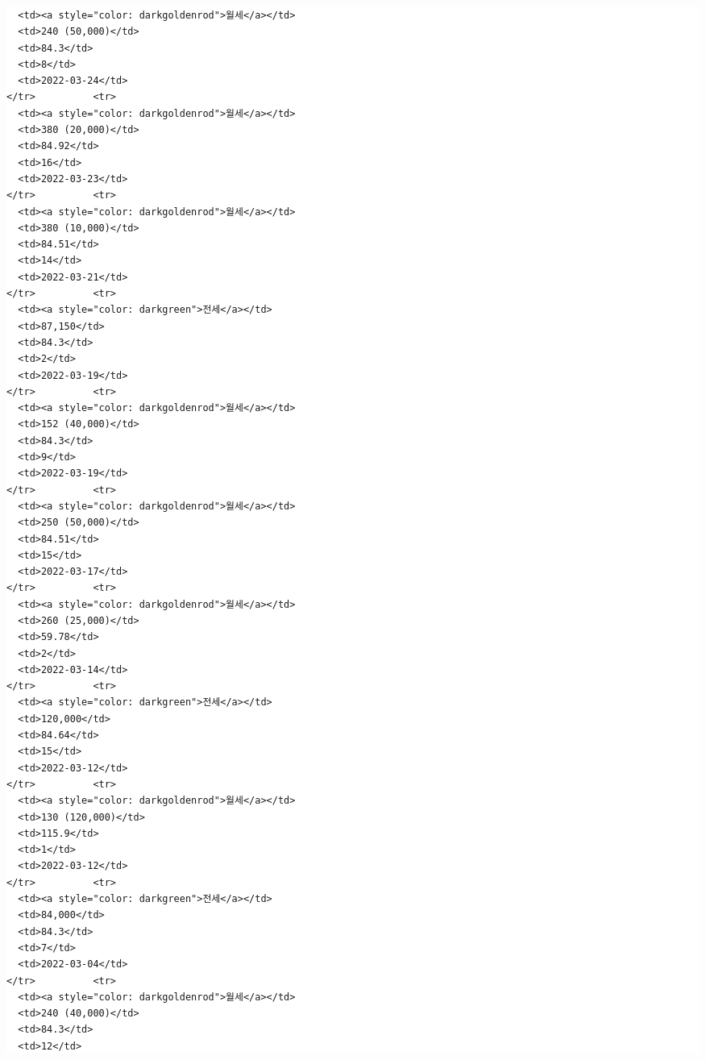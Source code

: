       <td><a style="color: darkgoldenrod">월세</a></td>
      <td>240 (50,000)</td>
      <td>84.3</td>
      <td>8</td>
      <td>2022-03-24</td>
    </tr>          <tr>
      <td><a style="color: darkgoldenrod">월세</a></td>
      <td>380 (20,000)</td>
      <td>84.92</td>
      <td>16</td>
      <td>2022-03-23</td>
    </tr>          <tr>
      <td><a style="color: darkgoldenrod">월세</a></td>
      <td>380 (10,000)</td>
      <td>84.51</td>
      <td>14</td>
      <td>2022-03-21</td>
    </tr>          <tr>
      <td><a style="color: darkgreen">전세</a></td>
      <td>87,150</td>
      <td>84.3</td>
      <td>2</td>
      <td>2022-03-19</td>
    </tr>          <tr>
      <td><a style="color: darkgoldenrod">월세</a></td>
      <td>152 (40,000)</td>
      <td>84.3</td>
      <td>9</td>
      <td>2022-03-19</td>
    </tr>          <tr>
      <td><a style="color: darkgoldenrod">월세</a></td>
      <td>250 (50,000)</td>
      <td>84.51</td>
      <td>15</td>
      <td>2022-03-17</td>
    </tr>          <tr>
      <td><a style="color: darkgoldenrod">월세</a></td>
      <td>260 (25,000)</td>
      <td>59.78</td>
      <td>2</td>
      <td>2022-03-14</td>
    </tr>          <tr>
      <td><a style="color: darkgreen">전세</a></td>
      <td>120,000</td>
      <td>84.64</td>
      <td>15</td>
      <td>2022-03-12</td>
    </tr>          <tr>
      <td><a style="color: darkgoldenrod">월세</a></td>
      <td>130 (120,000)</td>
      <td>115.9</td>
      <td>1</td>
      <td>2022-03-12</td>
    </tr>          <tr>
      <td><a style="color: darkgreen">전세</a></td>
      <td>84,000</td>
      <td>84.3</td>
      <td>7</td>
      <td>2022-03-04</td>
    </tr>          <tr>
      <td><a style="color: darkgoldenrod">월세</a></td>
      <td>240 (40,000)</td>
      <td>84.3</td>
      <td>12</td>